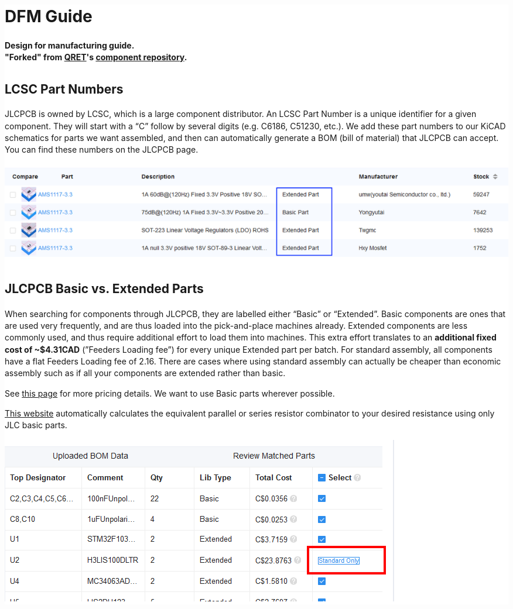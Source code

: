 # DFM Guide

**Design for manufacturing guide. <br> "Forked" from [QRET](https://qret.ca/)'s [component repository](https://www.notion.so/Component-Repository-2023-2024-160ca211d23080cd8ba2ee3102036125).**


## LCSC Part Numbers

JLCPCB is owned by LCSC, which is a large component distributor. An LCSC Part Number is a unique identifier for a given component. They will start with a “C” follow by several digits (e.g. C6186, C51230, etc.). We add these part numbers to our KiCAD schematics for parts we want assembled, and then can automatically generate a BOM (bill of material) that JLCPCB can accept. You can find these numbers on the JLCPCB page.

![Untitled](dfmguide/1.png)

## JLCPCB Basic vs. Extended Parts

When searching for components through JLCPCB, they are labelled either “Basic” or “Extended”. Basic components are ones that are used very frequently, and are thus loaded into the pick-and-place machines already. Extended components are less commonly used, and thus require additional effort to load them into machines. This extra effort translates to an **additional fixed cost of ~$4.31CAD** (”Feeders Loading fee”) for every unique Extended part per batch. For standard assembly, all components have a flat Feeders Loading fee of 2.16. There are cases where using standard assembly can actually be cheaper than economic assembly such as if all your components are extended rather than basic.

 See [this page](https://jlcpcb.com/help/article/98-PCB-Assembly-FAQs) for more pricing details. We want to use Basic parts wherever possible.

[This website](https://sparks.gogo.co.nz/resistor_paralleler.html) automatically calculates the equivalent parallel or series resistor combinator to your desired resistance using only JLC basic parts.

![Untitled](dfmguide/2.png)
